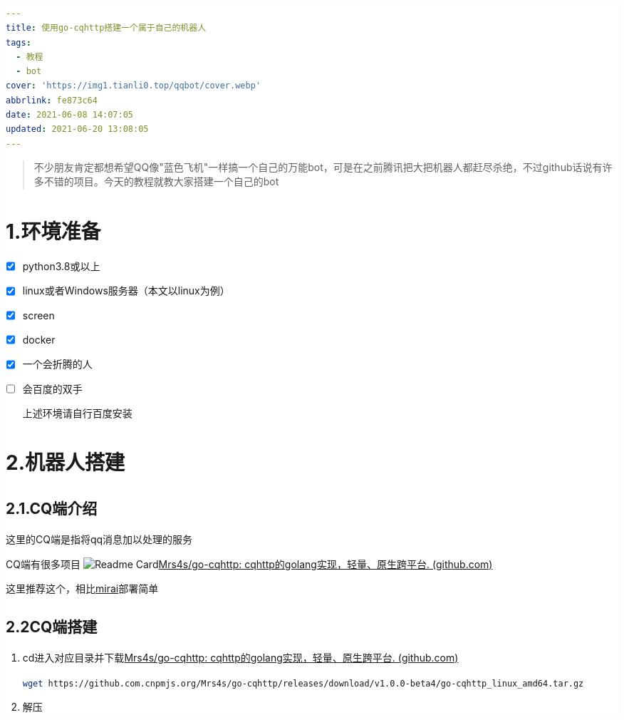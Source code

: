 ```yaml
---
title: 使用go-cqhttp搭建一个属于自己的机器人
tags:
  - 教程
  - bot
cover: 'https://img1.tianli0.top/qqbot/cover.webp'
abbrlink: fe873c64
date: 2021-06-08 14:07:05
updated: 2021-06-20 13:08:05
---
```


> 不少朋友肯定都想希望QQ像"蓝色飞机"一样搞一个自己的万能bot，可是在之前腾讯把大把机器人都赶尽杀绝，不过github话说有许多不错的项目。今天的教程就教大家搭建一个自己的bot

# 1.环境准备

- [x] python3.8或以上

- [x] linux或者Windows服务器（本文以linux为例）

- [x] screen

- [x] docker

- [x] 一个会折腾的人

- [ ] 会百度的双手

  上述环境请自行百度安装

# 2.机器人搭建

## 2.1.CQ端介绍

这里的CQ端是指将qq消息加以处理的服务

CQ端有很多项目 ![Readme Card](https://github-readme-stats.vercel.app/api/pin/?username=Mrs4s&repo=go-cqhttp)[Mrs4s/go-cqhttp: cqhttp的golang实现，轻量、原生跨平台. (github.com)](https://github.com/Mrs4s/go-cqhttp)

这里推荐这个，相比[mirai](https://github.com/mamoe/mirai)部署简单

## 2.2CQ端搭建

1. cd进入对应目录并下载[Mrs4s/go-cqhttp: cqhttp的golang实现，轻量、原生跨平台. (github.com)](https://github.com/Mrs4s/go-cqhttp)

   ```sh
   wget https://github.com.cnpmjs.org/Mrs4s/go-cqhttp/releases/download/v1.0.0-beta4/go-cqhttp_linux_amd64.tar.gz
   ```

2. 解压
